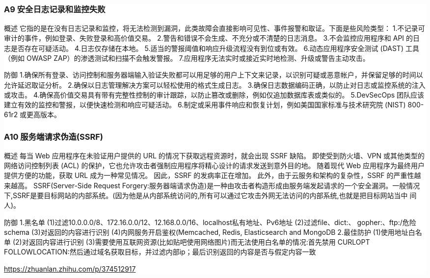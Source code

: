 

### A9 安全日志记录和监控失败

概述
它指的是在没有日志记录和监控，将无法检测到漏洞，此类故障会直接影响可见性、事件报警和取证。下面是些风险类型：
1.不记录可审计的事件，例如登录、失败登录和高价值交易。
2.警告和错误不会生成、不充分或不清楚的日志消息。
3.不会监控应用程序和 API 的日志是否存在可疑活动。
4.日志仅存储在本地。
5.适当的警报阈值和响应升级流程没有到位或有效。
6.动态应用程序安全测试 (DAST) 工具（例如 OWASP ZAP）的渗透测试和扫描不会触发警报。
7.应用程序无法实时或接近实时地检测、升级或警告主动攻击。

防御
1.确保所有登录、访问控制和服务器端输入验证失败都可以用足够的用户上下文来记录，以识别可疑或恶意帐户，并保留足够的时间以允许延迟取证分析。
2.确保以日志管理解决方案可以轻松使用的格式生成日志。
3.确保日志数据编码正确，以防止对日志或监控系统的注入或攻击。
4.确保高价值交易具有带有完整性控制的审计跟踪，以防止篡改或删除，例如仅追加数据库表或类似的。
5.DevSecOps 团队应该建立有效的监控和警报，以便快速检测和响应可疑活动。
6.制定或采用事件响应和恢复计划，例如美国国家标准与技术研究院 (NIST) 800-61r2 或更高版本。

### A10 服务端请求伪造(SSRF)

概述
每当 Web 应用程序在未验证用户提供的 URL 的情况下获取远程资源时，就会出现 SSRF 缺陷。 即使受到防火墙、VPN 或其他类型的网络访问控制列表 (ACL) 的保护，它也允许攻击者强制应用程序将精心设计的请求发送到意外目的地。
随着现代 Web 应用程序为最终用户提供方便的功能，获取 URL 成为一种常见情况。 因此，SSRF 的发病率正在增加。 此外，由于云服务和架构的复杂性，SSRF 的严重性越来越高。
SSRF(Server-Side Request Forgery:服务器端请求伪造)是一种由攻击者构造形成由服务端发起请求的一个安全漏洞。一般情况下,SSRF是要目标网站的内部系统。(因为他是从内部系统访问的,所有可以通过它攻击外网无法访问的内部系统,也就是把目标网站当中 间人)。

防御
1.黑名单
(1)过滤10.0.0.0/8、172.16.0.0/12、12.168.0.0/16、localhost私有地址、Pv6地址
(2)过滤file、dict:、 gopher:、ftp:/危险 schema
(3)对返回的内容进行识别
(4)内网服务开启鉴权(Memcached, Redis, Elasticsearch and MongoDB
2.最佳防护
(1)使用地址白名单
(2)对返回内容进行识别
(3)需要使用互联网资源(比如贴吧使用网络图片)而无法使用白名单的情况:首先禁用 CURLOPT FOLLOWLOCATION:然后通过域名获取目标，并过滤内部ip；最后识别返回的内容是否与假定内容一致



https://zhuanlan.zhihu.com/p/374512917